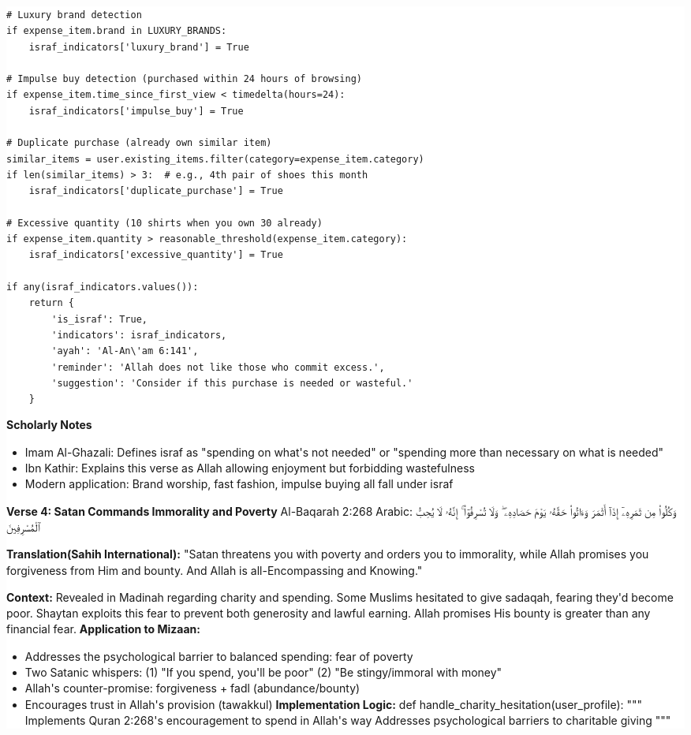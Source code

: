     # Luxury brand detection
    if expense_item.brand in LUXURY_BRANDS:
        israf_indicators['luxury_brand'] = True
        
    # Impulse buy detection (purchased within 24 hours of browsing)
    if expense_item.time_since_first_view < timedelta(hours=24):
        israf_indicators['impulse_buy'] = True
        
    # Duplicate purchase (already own similar item)
    similar_items = user.existing_items.filter(category=expense_item.category)
    if len(similar_items) > 3:  # e.g., 4th pair of shoes this month
        israf_indicators['duplicate_purchase'] = True
    
    # Excessive quantity (10 shirts when you own 30 already)
    if expense_item.quantity > reasonable_threshold(expense_item.category):
        israf_indicators['excessive_quantity'] = True
    
    if any(israf_indicators.values()):
        return {
            'is_israf': True,
            'indicators': israf_indicators,
            'ayah': 'Al-An\'am 6:141',
            'reminder': 'Allah does not like those who commit excess.',
            'suggestion': 'Consider if this purchase is needed or wasteful.'
        }
    
**Scholarly Notes**
- Imam Al-Ghazali: Defines israf as "spending on what's not needed" or "spending more than necessary on what is needed"
- Ibn Kathir: Explains this verse as Allah allowing enjoyment but forbidding wastefulness
- Modern application: Brand worship, fast fashion, impulse buying all fall under israf

**Verse 4: Satan Commands Immorality and Poverty** Al-Baqarah 2:268
Arabic:
وَكُلُوا۟ مِن ثَمَرِهِۦٓ إِذَآ أَثْمَرَ وَءَاتُوا۟ حَقَّهُۥ يَوْمَ حَصَادِهِۦ ۖ وَلَا تُسْرِفُوٓا۟ ۚ إِنَّهُۥ لَا يُحِبُّ ٱلْمُسْرِفِينَ

**Translation(Sahih International):** 
"Satan threatens you with poverty and orders you to immorality, while Allah promises you forgiveness from Him and bounty. And Allah is all-Encompassing and Knowing."

**Context:** 
Revealed in Madinah regarding charity and spending. Some Muslims hesitated to give sadaqah, fearing they'd become poor. Shaytan exploits this fear to prevent both generosity and lawful earning. Allah promises His bounty is greater than any financial fear.
**Application to Mizaan:** 
- Addresses the psychological barrier to balanced spending: fear of poverty
- Two Satanic whispers: (1) "If you spend, you'll be poor" (2) "Be stingy/immoral with money"
- Allah's counter-promise: forgiveness + fadl (abundance/bounty)
- Encourages trust in Allah's provision (tawakkul)
**Implementation Logic:** 
def handle_charity_hesitation(user_profile):
    """
    Implements Quran 2:268's encouragement to spend in Allah's way
    Addresses psychological barriers to charitable giving
    """
    